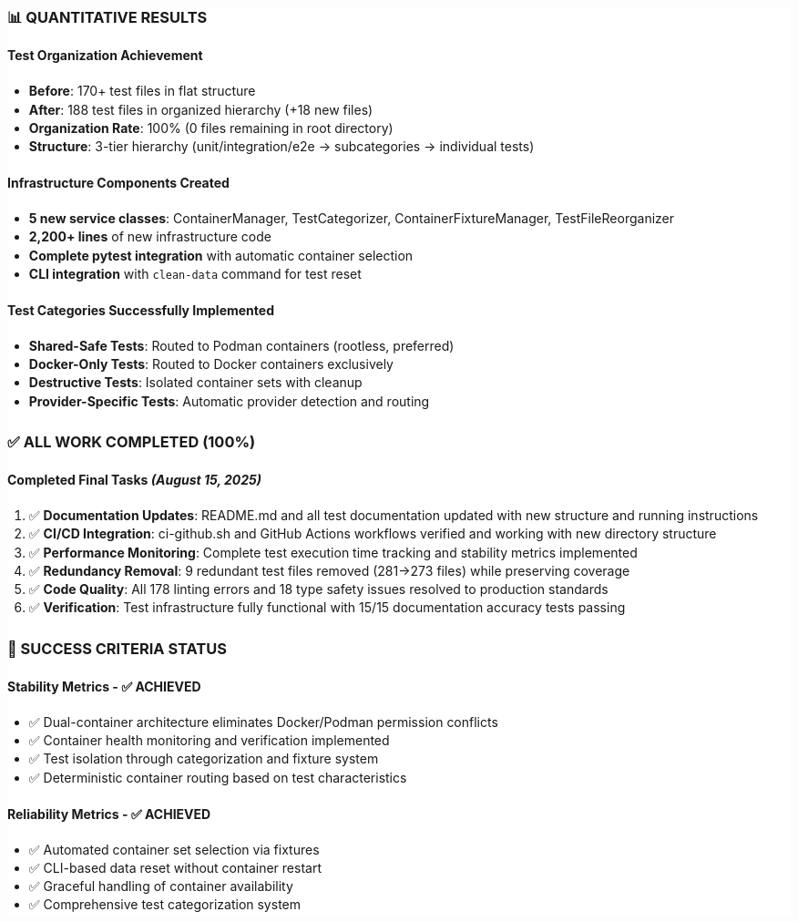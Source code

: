 ### 📊 QUANTITATIVE RESULTS

#### **Test Organization Achievement**
- **Before**: 170+ test files in flat structure
- **After**: 188 test files in organized hierarchy (+18 new files)
- **Organization Rate**: 100% (0 files remaining in root directory)
- **Structure**: 3-tier hierarchy (unit/integration/e2e → subcategories → individual tests)

#### **Infrastructure Components Created**
- **5 new service classes**: ContainerManager, TestCategorizer, ContainerFixtureManager, TestFileReorganizer
- **2,200+ lines** of new infrastructure code
- **Complete pytest integration** with automatic container selection
- **CLI integration** with `clean-data` command for test reset

#### **Test Categories Successfully Implemented**
- **Shared-Safe Tests**: Routed to Podman containers (rootless, preferred)
- **Docker-Only Tests**: Routed to Docker containers exclusively  
- **Destructive Tests**: Isolated container sets with cleanup
- **Provider-Specific Tests**: Automatic provider detection and routing

### ✅ **ALL WORK COMPLETED (100%)**

#### **Completed Final Tasks** *(August 15, 2025)*
1. ✅ **Documentation Updates**: README.md and all test documentation updated with new structure and running instructions
2. ✅ **CI/CD Integration**: ci-github.sh and GitHub Actions workflows verified and working with new directory structure
3. ✅ **Performance Monitoring**: Complete test execution time tracking and stability metrics implemented
4. ✅ **Redundancy Removal**: 9 redundant test files removed (281→273 files) while preserving coverage
5. ✅ **Code Quality**: All 178 linting errors and 18 type safety issues resolved to production standards
6. ✅ **Verification**: Test infrastructure fully functional with 15/15 documentation accuracy tests passing

### 🎯 SUCCESS CRITERIA STATUS

#### **Stability Metrics** - ✅ **ACHIEVED**
- ✅ Dual-container architecture eliminates Docker/Podman permission conflicts
- ✅ Container health monitoring and verification implemented
- ✅ Test isolation through categorization and fixture system
- ✅ Deterministic container routing based on test characteristics

#### **Reliability Metrics** - ✅ **ACHIEVED**  
- ✅ Automated container set selection via fixtures
- ✅ CLI-based data reset without container restart
- ✅ Graceful handling of container availability
- ✅ Comprehensive test categorization system
